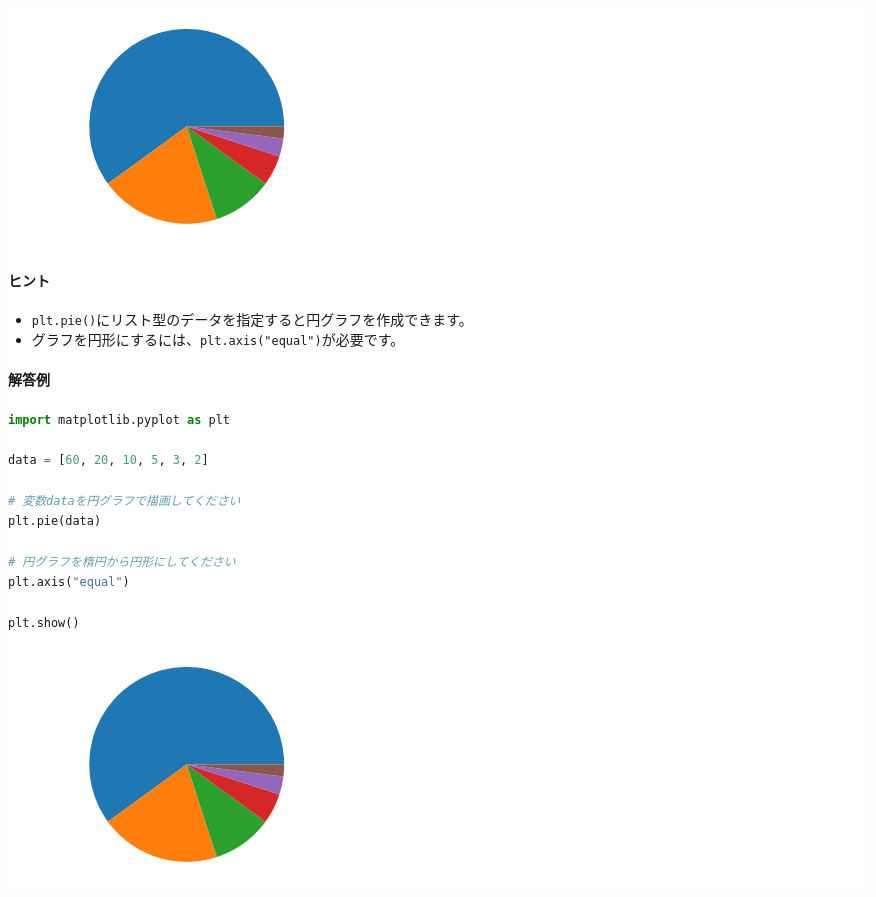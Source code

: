 
![png](output_153_0.png)


#### ヒント

- `plt.pie()`にリスト型のデータを指定すると円グラフを作成できます。
- グラフを円形にするには、`plt.axis("equal")`が必要です。

#### 解答例


```python
import matplotlib.pyplot as plt

data = [60, 20, 10, 5, 3, 2]

# 変数dataを円グラフで描画してください
plt.pie(data)

# 円グラフを楕円から円形にしてください
plt.axis("equal")

plt.show()
```


![png](output_157_0.png)

